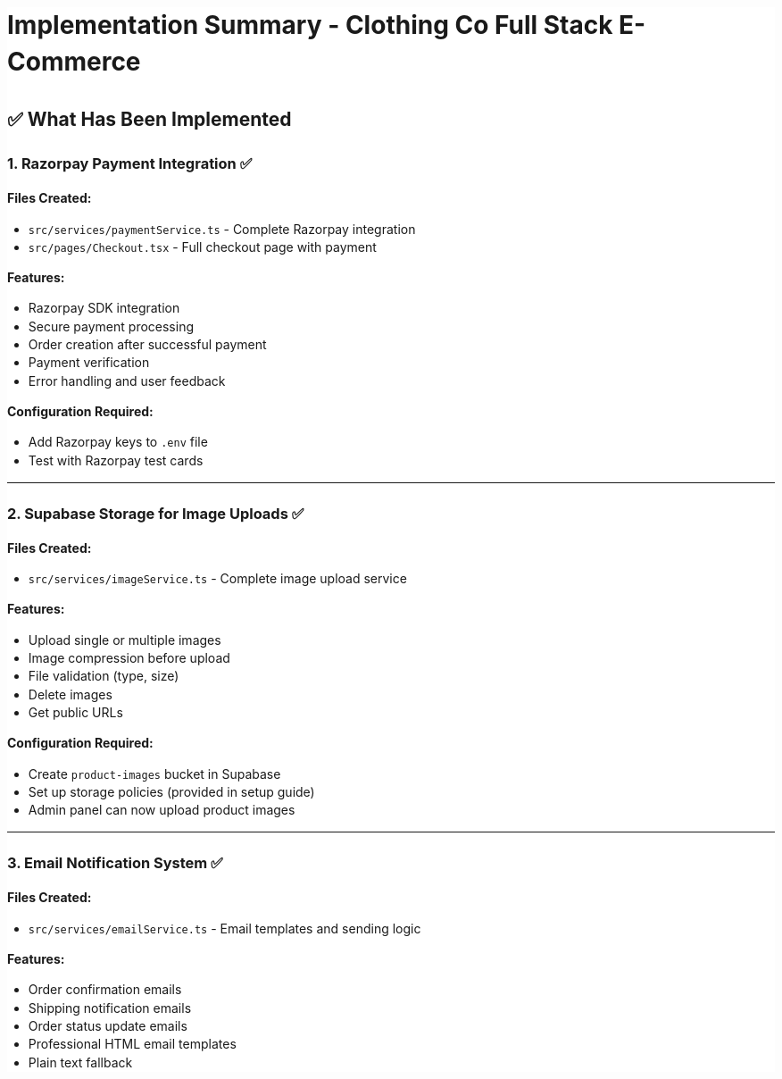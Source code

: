 # Implementation Summary - Clothing Co Full Stack E-Commerce

## ✅ What Has Been Implemented

### 1. **Razorpay Payment Integration** ✅
**Files Created:**
- `src/services/paymentService.ts` - Complete Razorpay integration
- `src/pages/Checkout.tsx` - Full checkout page with payment

**Features:**
- Razorpay SDK integration
- Secure payment processing
- Order creation after successful payment
- Payment verification
- Error handling and user feedback

**Configuration Required:**
- Add Razorpay keys to `.env` file
- Test with Razorpay test cards

---

### 2. **Supabase Storage for Image Uploads** ✅
**Files Created:**
- `src/services/imageService.ts` - Complete image upload service

**Features:**
- Upload single or multiple images
- Image compression before upload
- File validation (type, size)
- Delete images
- Get public URLs

**Configuration Required:**
- Create `product-images` bucket in Supabase
- Set up storage policies (provided in setup guide)
- Admin panel can now upload product images

---

### 3. **Email Notification System** ✅
**Files Created:**
- `src/services/emailService.ts` - Email templates and sending logic

**Features:**
- Order confirmation emails
- Shipping notification emails
- Order status update emails
- Professional HTML email templates
- Plain text fallback
